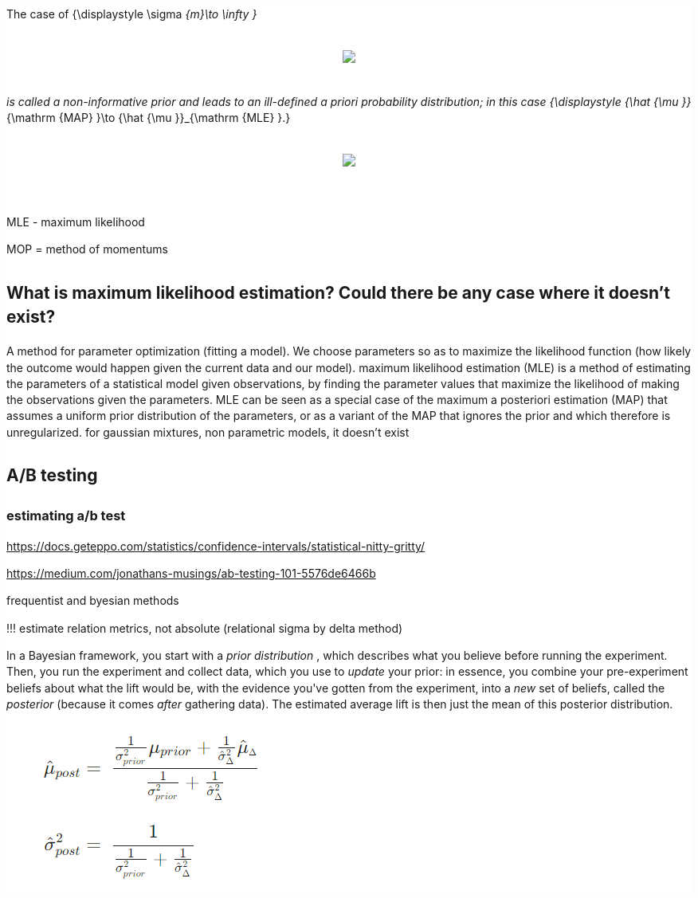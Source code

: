 The case of {\\displaystyle \\sigma _{m}\\to \\infty }_

<br/>

<div align="center"><img src="https://firebasestorage.googleapis.com/v0/b/swimmio-content/o/repositories%2FZ2l0aHViJTNBJTNBa25vd2xlZGdlX2Jhc2UlM0ElM0F0dXJidWxlbnQw%2Ffdeff6b3-e7d7-41f7-b8a1-700348a863a0.png?alt=media&token=e7d1e007-91a3-49ee-a23b-f827e697977a" style="width:'50%'"/></div>

<br/>

_is called a non-informative prior and leads to an ill-defined a priori probability distribution; in this case {\\displaystyle {\\hat {\\mu }}_{\\mathrm {MAP} }\\to {\\hat {\\mu }}\_{\\mathrm {MLE} }.}

<br/>

<div align="center"><img src="https://firebasestorage.googleapis.com/v0/b/swimmio-content/o/repositories%2FZ2l0aHViJTNBJTNBa25vd2xlZGdlX2Jhc2UlM0ElM0F0dXJidWxlbnQw%2Ff5c98a31-9d6a-4adf-b861-4a34ea15e097.png?alt=media&token=b965d7b2-1bb9-485d-8690-6a3787048f23" style="width:'50%'"/></div>

<br/>

<br/>

MLE - maximum likelihood

MOP = method of momentums

## What is maximum likelihood estimation? Could there be any case where it doesn’t exist?

A method for parameter optimization (fitting a model). We choose parameters so as to maximize the likelihood function (how likely the outcome would happen given the current data and our model). maximum likelihood estimation (MLE) is a method of estimating the parameters of a statistical model given observations, by finding the parameter values that maximize the likelihood of making the observations given the parameters. MLE can be seen as a special case of the maximum a posteriori estimation (MAP) that assumes a uniform prior distribution of the parameters, or as a variant of the MAP that ignores the prior and which therefore is unregularized. for gaussian mixtures, non parametric models, it doesn’t exist

## A/B testing

### estimating a/b test

https://docs.geteppo.com/statistics/confidence-intervals/statistical-nitty-gritty/

https://medium.com/jonathans-musings/ab-testing-101-5576de6466b

frequentist and byesian methods

!!! estimate relation metrics, not absolute (relational sigma by delta method)

In a Bayesian framework, you start with a  *prior distribution* , which describes what you believe before running the experiment. Then, you run the experiment and collect data, which you use to *update* your prior: in essence, you combine your pre-experiment beliefs about what the lift would be, with the evidence you've gotten from the experiment, into a *new* set of beliefs, called the *posterior* (because it comes *after* gathering data). The estimated average lift is then just the mean of this posterior distribution.

![Alt text](../images/bayes_params_update.PNG)
